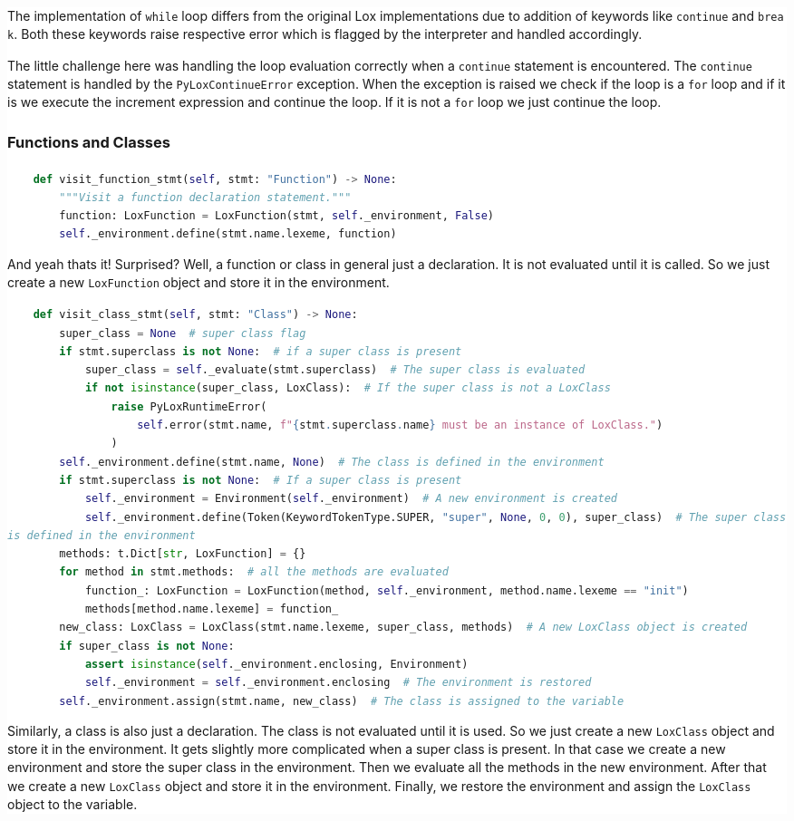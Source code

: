 The implementation of `while` loop differs from the original Lox implementations due to addition of keywords like `continue` and `break`. Both these keywords raise respective error which is flagged by the interpreter and handled accordingly.

The little challenge here was handling the loop evaluation correctly when a `continue` statement is encountered. The `continue` statement is handled by the `PyLoxContinueError` exception. When the exception is raised we check if the loop is a `for` loop and if it is we execute the increment expression and continue the loop. If it is not a `for` loop we just continue the loop.

### Functions and Classes

```python
    def visit_function_stmt(self, stmt: "Function") -> None:
        """Visit a function declaration statement."""
        function: LoxFunction = LoxFunction(stmt, self._environment, False)
        self._environment.define(stmt.name.lexeme, function)
```

And yeah thats it! Surprised? Well, a function or class in general just a declaration. It is not evaluated until it is called. So we just create a new `LoxFunction` object and store it in the environment.

```python
    def visit_class_stmt(self, stmt: "Class") -> None:
        super_class = None  # super class flag
        if stmt.superclass is not None:  # if a super class is present
            super_class = self._evaluate(stmt.superclass)  # The super class is evaluated
            if not isinstance(super_class, LoxClass):  # If the super class is not a LoxClass
                raise PyLoxRuntimeError(
                    self.error(stmt.name, f"{stmt.superclass.name} must be an instance of LoxClass.")
                )
        self._environment.define(stmt.name, None)  # The class is defined in the environment
        if stmt.superclass is not None:  # If a super class is present
            self._environment = Environment(self._environment)  # A new environment is created
            self._environment.define(Token(KeywordTokenType.SUPER, "super", None, 0, 0), super_class)  # The super class is defined in the environment
        methods: t.Dict[str, LoxFunction] = {}
        for method in stmt.methods:  # all the methods are evaluated
            function_: LoxFunction = LoxFunction(method, self._environment, method.name.lexeme == "init")
            methods[method.name.lexeme] = function_
        new_class: LoxClass = LoxClass(stmt.name.lexeme, super_class, methods)  # A new LoxClass object is created
        if super_class is not None:
            assert isinstance(self._environment.enclosing, Environment)
            self._environment = self._environment.enclosing  # The environment is restored
        self._environment.assign(stmt.name, new_class)  # The class is assigned to the variable
```

Similarly, a class is also just a declaration. The class is not evaluated until it is used. So we just create a new `LoxClass` object and store it in the environment.
It gets slightly more complicated when a super class is present. In that case we create a new environment and store the super class in the environment. Then we evaluate all the methods in the new environment. After that we create a new `LoxClass` object and store it in the environment. Finally, we restore the environment and assign the `LoxClass` object to the variable.
